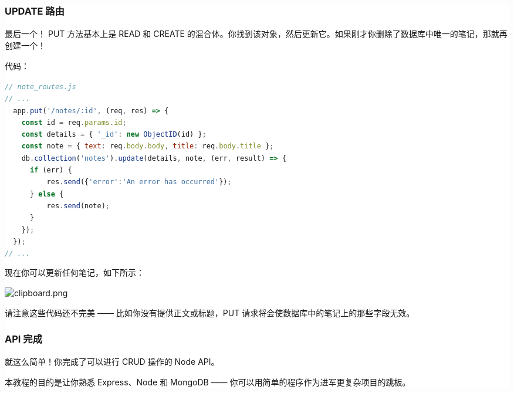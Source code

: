 ### UPDATE 路由

最后一个！ PUT 方法基本上是 READ 和 CREATE 的混合体。你找到该对象，然后更新它。如果刚才你删除了数据库中唯一的笔记，那就再创建一个！

代码：

```javascript
// note_routes.js
// ...
  app.put('/notes/:id', (req, res) => {
    const id = req.params.id;
    const details = { '_id': new ObjectID(id) };
    const note = { text: req.body.body, title: req.body.title };
    db.collection('notes').update(details, note, (err, result) => {
      if (err) {
          res.send({'error':'An error has occurred'});
      } else {
          res.send(note);
      } 
    });
  });
// ...
```

现在你可以更新任何笔记，如下所示：

![clipboard.png](https://segmentfault.com/img/bVbs0Sb?w=742&h=461)

请注意这些代码还不完美 —— 比如你没有提供正文或标题，PUT 请求将会使数据库中的笔记上的那些字段无效。

### API 完成

就这么简单！你完成了可以进行 CRUD 操作的 Node API。

本教程的目的是让你熟悉 Express、Node 和 MongoDB —— 你可以用简单的程序作为进军更复杂项目的跳板。